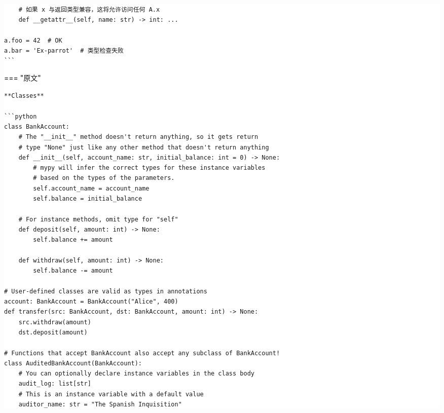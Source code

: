         # 如果 x 与返回类型兼容，这将允许访问任何 A.x
        def __getattr__(self, name: str) -> int: ...
    
    a.foo = 42  # OK
    a.bar = 'Ex-parrot'  # 类型检查失败
    ```

=== "原文"

    **Classes**

    ```python
    class BankAccount:
        # The "__init__" method doesn't return anything, so it gets return
        # type "None" just like any other method that doesn't return anything
        def __init__(self, account_name: str, initial_balance: int = 0) -> None:
            # mypy will infer the correct types for these instance variables
            # based on the types of the parameters.
            self.account_name = account_name
            self.balance = initial_balance
    
        # For instance methods, omit type for "self"
        def deposit(self, amount: int) -> None:
            self.balance += amount
    
        def withdraw(self, amount: int) -> None:
            self.balance -= amount
    
    # User-defined classes are valid as types in annotations
    account: BankAccount = BankAccount("Alice", 400)
    def transfer(src: BankAccount, dst: BankAccount, amount: int) -> None:
        src.withdraw(amount)
        dst.deposit(amount)
    
    # Functions that accept BankAccount also accept any subclass of BankAccount!
    class AuditedBankAccount(BankAccount):
        # You can optionally declare instance variables in the class body
        audit_log: list[str]
        # This is an instance variable with a default value
        auditor_name: str = "The Spanish Inquisition"
    